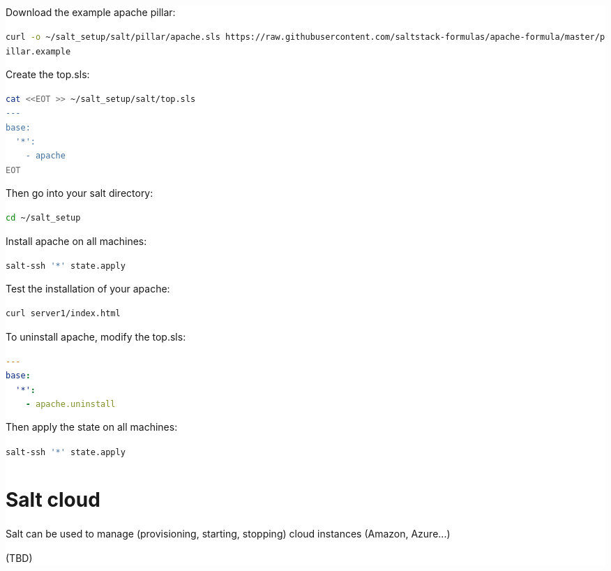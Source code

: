 Download the example apache pillar:
```bash
curl -o ~/salt_setup/salt/pillar/apache.sls https://raw.githubusercontent.com/saltstack-formulas/apache-formula/master/pillar.example
```

Create the top.sls:
```bash
cat <<EOT >> ~/salt_setup/salt/top.sls
---
base:
  '*':
    - apache
EOT
```

Then go into your salt directory:
```bash
cd ~/salt_setup
```

Install apache on all machines:
```bash
salt-ssh '*' state.apply 
```

Test the installation of your apache:
```bash
curl server1/index.html
```

To uninstall apache, modify the top.sls:
```yaml
---
base:
  '*':
    - apache.uninstall
```
Then apply the state on all machines:
```bash
salt-ssh '*' state.apply 
```

# Salt cloud

Salt can be used to manage (provisioning, starting, stopping) cloud instances (Amazon, Azure...)

(TBD)
